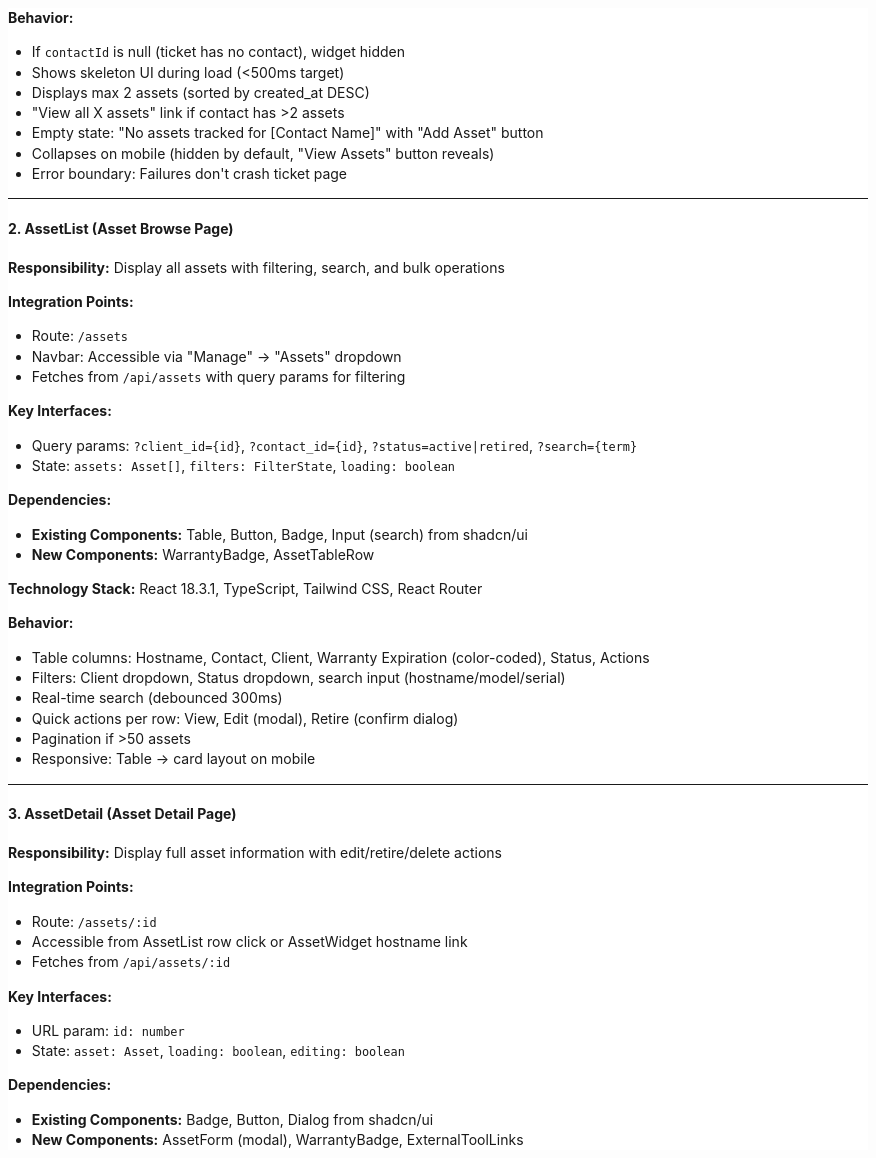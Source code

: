 **Behavior:**
- If `contactId` is null (ticket has no contact), widget hidden
- Shows skeleton UI during load (<500ms target)
- Displays max 2 assets (sorted by created_at DESC)
- "View all X assets" link if contact has >2 assets
- Empty state: "No assets tracked for [Contact Name]" with "Add Asset" button
- Collapses on mobile (hidden by default, "View Assets" button reveals)
- Error boundary: Failures don't crash ticket page

---

#### 2. AssetList (Asset Browse Page)

**Responsibility:** Display all assets with filtering, search, and bulk operations

**Integration Points:**
- Route: `/assets`
- Navbar: Accessible via "Manage" → "Assets" dropdown
- Fetches from `/api/assets` with query params for filtering

**Key Interfaces:**
- Query params: `?client_id={id}`, `?contact_id={id}`, `?status=active|retired`, `?search={term}`
- State: `assets: Asset[]`, `filters: FilterState`, `loading: boolean`

**Dependencies:**
- **Existing Components:** Table, Button, Badge, Input (search) from shadcn/ui
- **New Components:** WarrantyBadge, AssetTableRow

**Technology Stack:** React 18.3.1, TypeScript, Tailwind CSS, React Router

**Behavior:**
- Table columns: Hostname, Contact, Client, Warranty Expiration (color-coded), Status, Actions
- Filters: Client dropdown, Status dropdown, search input (hostname/model/serial)
- Real-time search (debounced 300ms)
- Quick actions per row: View, Edit (modal), Retire (confirm dialog)
- Pagination if >50 assets
- Responsive: Table → card layout on mobile

---

#### 3. AssetDetail (Asset Detail Page)

**Responsibility:** Display full asset information with edit/retire/delete actions

**Integration Points:**
- Route: `/assets/:id`
- Accessible from AssetList row click or AssetWidget hostname link
- Fetches from `/api/assets/:id`

**Key Interfaces:**
- URL param: `id: number`
- State: `asset: Asset`, `loading: boolean`, `editing: boolean`

**Dependencies:**
- **Existing Components:** Badge, Button, Dialog from shadcn/ui
- **New Components:** AssetForm (modal), WarrantyBadge, ExternalToolLinks
